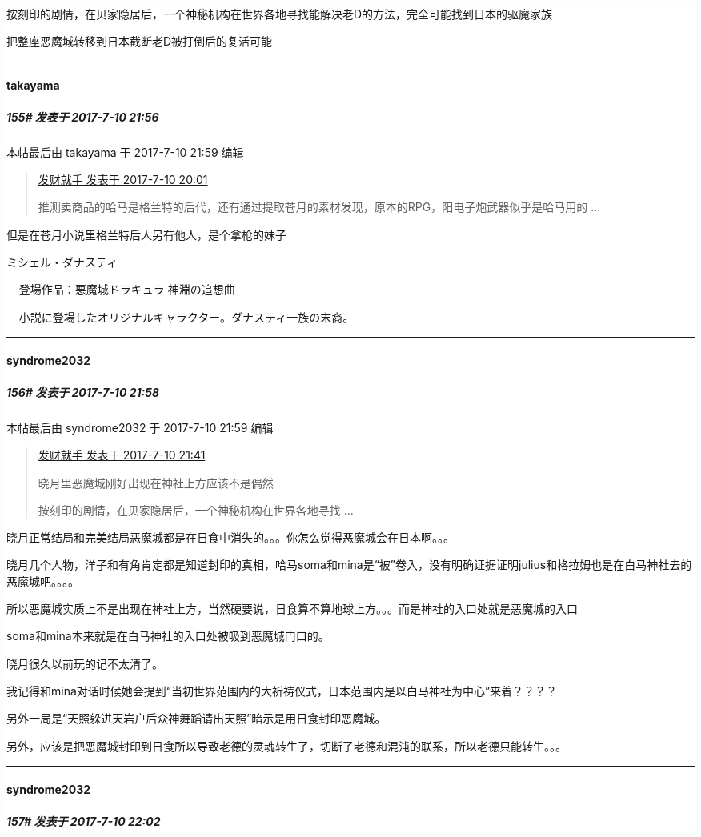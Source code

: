 按刻印的剧情，在贝家隐居后，一个神秘机构在世界各地寻找能解决老D的方法，完全可能找到日本的驱魔家族


把整座恶魔城转移到日本截断老D被打倒后的复活可能


-----

####  takayama  
##### 155#       发表于 2017-7-10 21:56


 本帖最后由 takayama 于 2017-7-10 21:59 编辑 
<blockquote><a href="httphttps://bbs.saraba1st.com/2b/forum.php?mod=redirect&amp;goto=findpost&amp;pid=36538959&amp;ptid=1528796" target="_blank">发财就手 发表于 2017-7-10 20:01</a>

推测卖商品的哈马是格兰特的后代，还有通过提取苍月的素材发现，原本的RPG，阳电子炮武器似乎是哈马用的 ...</blockquote>

但是在苍月小说里格兰特后人另有他人，是个拿枪的妹子


ミシェル・ダナスティ

    登場作品：悪魔城ドラキュラ 神淵の追想曲

    小説に登場したオリジナルキャラクター。ダナスティ一族の末裔。


-----

####  syndrome2032  
##### 156#       发表于 2017-7-10 21:58


 本帖最后由 syndrome2032 于 2017-7-10 21:59 编辑 
<blockquote><a href="httphttps://bbs.saraba1st.com/2b/forum.php?mod=redirect&amp;goto=findpost&amp;pid=36539773&amp;ptid=1528796" target="_blank">发财就手 发表于 2017-7-10 21:41</a>

晓月里恶魔城刚好出现在神社上方应该不是偶然

按刻印的剧情，在贝家隐居后，一个神秘机构在世界各地寻找 ...</blockquote>
晓月正常结局和完美结局恶魔城都是在日食中消失的。。。你怎么觉得恶魔城会在日本啊。。。

晓月几个人物，洋子和有角肯定都是知道封印的真相，哈马soma和mina是“被”卷入，没有明确证据证明julius和格拉姆也是在白马神社去的恶魔城吧。。。。

所以恶魔城实质上不是出现在神社上方，当然硬要说，日食算不算地球上方。。。而是神社的入口处就是恶魔城的入口


soma和mina本来就是在白马神社的入口处被吸到恶魔城门口的。


晓月很久以前玩的记不太清了。

我记得和mina对话时候她会提到“当初世界范围内的大祈祷仪式，日本范围内是以白马神社为中心”来着？？？？

另外一局是“天照躲进天岩户后众神舞蹈请出天照”暗示是用日食封印恶魔城。


另外，应该是把恶魔城封印到日食所以导致老德的灵魂转生了，切断了老德和混沌的联系，所以老德只能转生。。。


-----

####  syndrome2032  
##### 157#       发表于 2017-7-10 22:02
